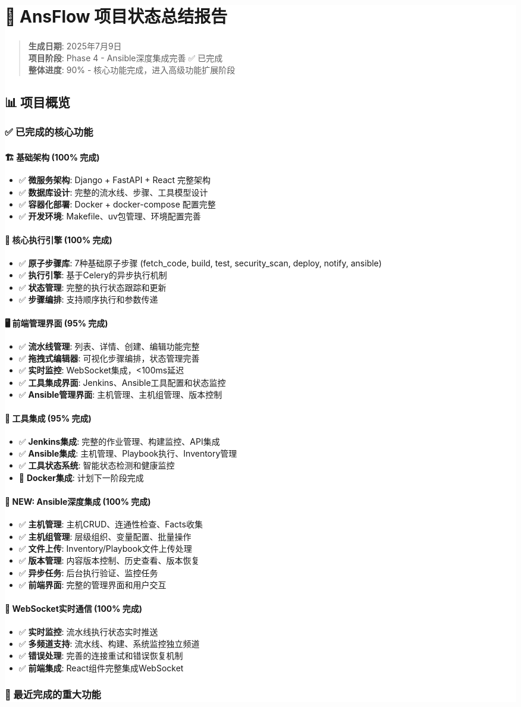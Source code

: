 # 🎯 AnsFlow 项目状态总结报告

> **生成日期**: 2025年7月9日  
> **项目阶段**: Phase 4 - Ansible深度集成完善 ✅ 已完成  
> **整体进度**: 90% - 核心功能完成，进入高级功能扩展阶段

## 📊 项目概览

### ✅ 已完成的核心功能

#### 🏗️ 基础架构 (100% 完成)
- ✅ **微服务架构**: Django + FastAPI + React 完整架构
- ✅ **数据库设计**: 完整的流水线、步骤、工具模型设计
- ✅ **容器化部署**: Docker + docker-compose 配置完整
- ✅ **开发环境**: Makefile、uv包管理、环境配置完善

#### 🔧 核心执行引擎 (100% 完成)
- ✅ **原子步骤库**: 7种基础原子步骤 (fetch_code, build, test, security_scan, deploy, notify, ansible)
- ✅ **执行引擎**: 基于Celery的异步执行机制
- ✅ **状态管理**: 完整的执行状态跟踪和更新
- ✅ **步骤编排**: 支持顺序执行和参数传递

#### 🖥️ 前端管理界面 (95% 完成)
- ✅ **流水线管理**: 列表、详情、创建、编辑功能完整
- ✅ **拖拽式编辑器**: 可视化步骤编排，状态管理完善
- ✅ **实时监控**: WebSocket集成，<100ms延迟
- ✅ **工具集成界面**: Jenkins、Ansible工具配置和状态监控
- ✅ **Ansible管理界面**: 主机管理、主机组管理、版本控制

#### 🔌 工具集成 (95% 完成)
- ✅ **Jenkins集成**: 完整的作业管理、构建监控、API集成
- ✅ **Ansible集成**: 主机管理、Playbook执行、Inventory管理
- ✅ **工具状态系统**: 智能状态检测和健康监控
- 🚧 **Docker集成**: 计划下一阶段完成

#### 🎯 **NEW: Ansible深度集成** (100% 完成)
- ✅ **主机管理**: 主机CRUD、连通性检查、Facts收集
- ✅ **主机组管理**: 层级组织、变量配置、批量操作
- ✅ **文件上传**: Inventory/Playbook文件上传处理
- ✅ **版本管理**: 内容版本控制、历史查看、版本恢复
- ✅ **异步任务**: 后台执行验证、监控任务
- ✅ **前端界面**: 完整的管理界面和用户交互

#### 📡 WebSocket实时通信 (100% 完成)
- ✅ **实时监控**: 流水线执行状态实时推送
- ✅ **多频道支持**: 流水线、构建、系统监控独立频道
- ✅ **错误处理**: 完善的连接重试和错误恢复机制
- ✅ **前端集成**: React组件完整集成WebSocket

### 🚧 最近完成的重大功能
